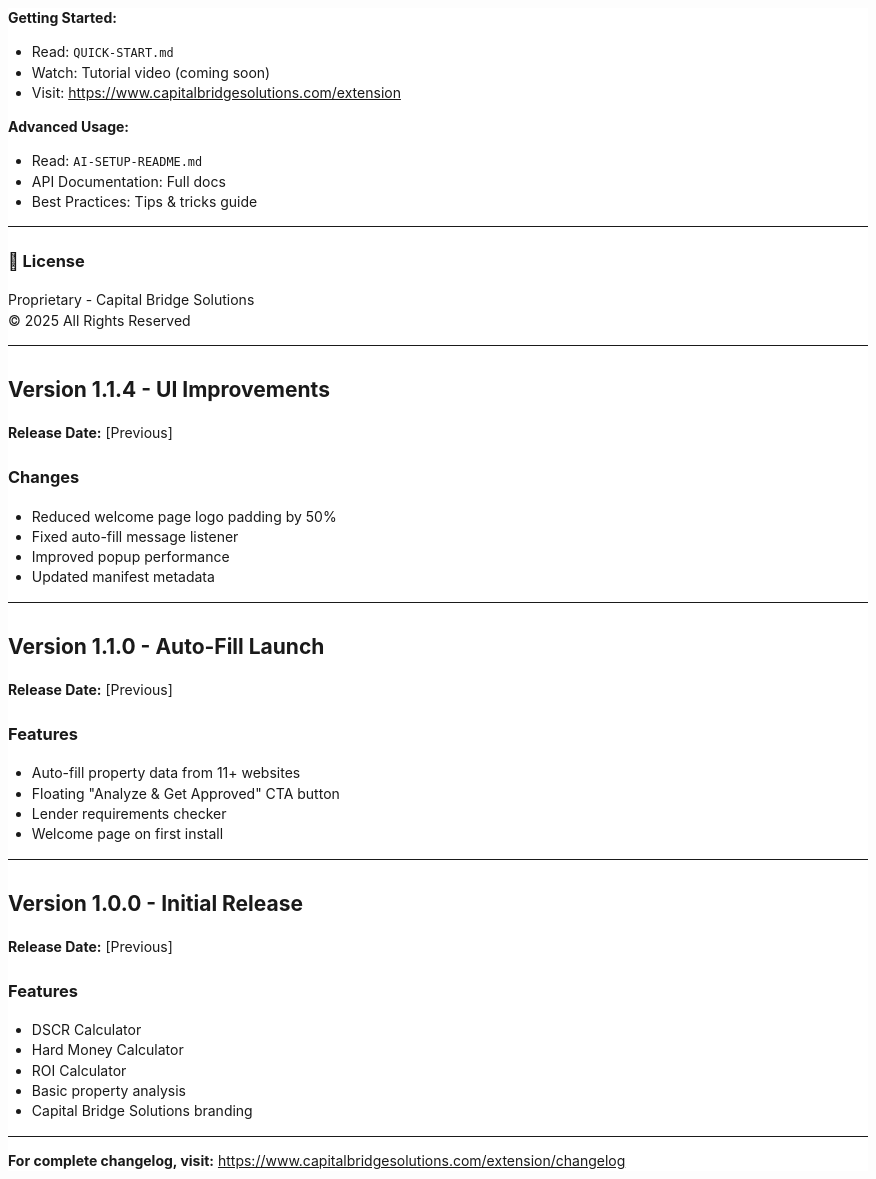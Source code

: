 **Getting Started:**
- Read: `QUICK-START.md`
- Watch: Tutorial video (coming soon)
- Visit: https://www.capitalbridgesolutions.com/extension

**Advanced Usage:**
- Read: `AI-SETUP-README.md`
- API Documentation: Full docs
- Best Practices: Tips & tricks guide

---

### 📜 License

Proprietary - Capital Bridge Solutions  
© 2025 All Rights Reserved

---

## Version 1.1.4 - UI Improvements
**Release Date:** [Previous]

### Changes
- Reduced welcome page logo padding by 50%
- Fixed auto-fill message listener
- Improved popup performance
- Updated manifest metadata

---

## Version 1.1.0 - Auto-Fill Launch
**Release Date:** [Previous]

### Features
- Auto-fill property data from 11+ websites
- Floating "Analyze & Get Approved" CTA button
- Lender requirements checker
- Welcome page on first install

---

## Version 1.0.0 - Initial Release
**Release Date:** [Previous]

### Features
- DSCR Calculator
- Hard Money Calculator
- ROI Calculator
- Basic property analysis
- Capital Bridge Solutions branding

---

**For complete changelog, visit:** https://www.capitalbridgesolutions.com/extension/changelog
